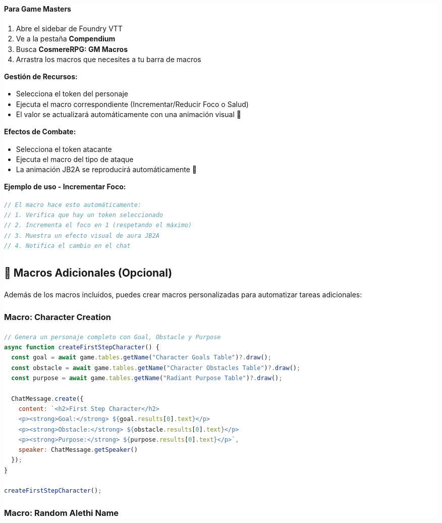 #### Para Game Masters

1. Abre el sidebar de Foundry VTT
2. Ve a la pestaña **Compendium**
3. Busca **CosmereRPG: GM Macros**
4. Arrastra los macros que necesites a tu barra de macros

**Gestión de Recursos:**
- Selecciona el token del personaje
- Ejecuta el macro correspondiente (Incrementar/Reducir Foco o Salud)
- El valor se actualizará automáticamente con una animación visual 🎨

**Efectos de Combate:**
- Selecciona el token atacante
- Ejecuta el macro del tipo de ataque
- La animación JB2A se reproducirá automáticamente 🎨

**Ejemplo de uso - Incrementar Foco:**
```javascript
// El macro hace esto automáticamente:
// 1. Verifica que hay un token seleccionado
// 2. Incrementa el foco en 1 (respetando el máximo)
// 3. Muestra un efecto visual de aura JB2A
// 4. Notifica el cambio en el chat
```

## 🎲 Macros Adicionales (Opcional)

Además de los macros incluidos, puedes crear macros personalizadas para automatizar tareas adicionales:

### Macro: Character Creation

```javascript
// Genera un personaje completo con Goal, Obstacle y Purpose
async function createFirstStepCharacter() {
  const goal = await game.tables.getName("Character Goals Table")?.draw();
  const obstacle = await game.tables.getName("Character Obstacles Table")?.draw();
  const purpose = await game.tables.getName("Radiant Purpose Table")?.draw();
  
  ChatMessage.create({
    content: `<h2>First Step Character</h2>
    <p><strong>Goal:</strong> ${goal.results[0].text}</p>
    <p><strong>Obstacle:</strong> ${obstacle.results[0].text}</p>
    <p><strong>Purpose:</strong> ${purpose.results[0].text}</p>`,
    speaker: ChatMessage.getSpeaker()
  });
}

createFirstStepCharacter();
```

### Macro: Random Alethi Name
